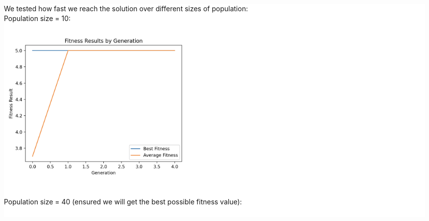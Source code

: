 We tested how fast we reach the solution over different sizes of population: </br>
Population size = 10: </br></br>
<img src="statistics/small-size/POPULATION SIZE = 10.png" style="width: 400px; height:2--px;"> </br>
</br>

Population size = 40 (ensured we will get the best possible fitness value): </br></br>